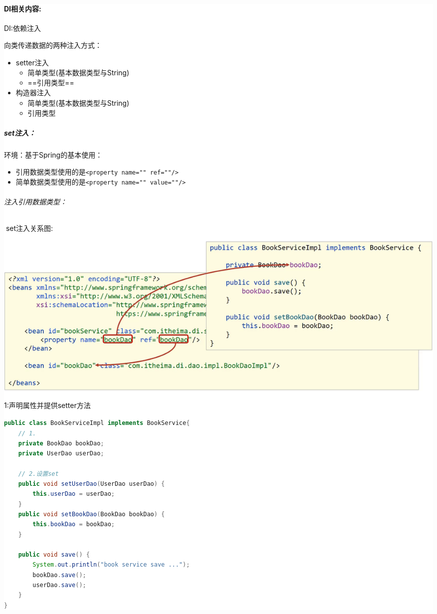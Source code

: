 

#### DI相关内容:

DI:依赖注入

向类传递数据的两种注入方式：

* setter注入
  * 简单类型(基本数据类型与String)
  * ==引用类型==
* 构造器注入
  * 简单类型(基本数据类型与String)
  * 引用类型



##### set注入：

环境：基于Spring的基本使用：

* 引用数据类型使用的是`<property name="" ref=""/>`
* 简单数据类型使用的是`<property name="" value=""/>`

###### 注入引用数据类型：

​       set注入关系图:

![](../../../%E7%AC%94%E8%AE%B0%E5%9B%BE%E7%89%87/Java/%E6%A1%86%E6%9E%B6/Spring/bean.png)

1:声明属性并提供setter方法

```java
public class BookServiceImpl implements BookService{
    // 1.
    private BookDao bookDao;
    private UserDao userDao;
    
    // 2.设置set
    public void setUserDao(UserDao userDao) {
        this.userDao = userDao;
    }
    public void setBookDao(BookDao bookDao) {
        this.bookDao = bookDao;
    }

    public void save() {
        System.out.println("book service save ...");
        bookDao.save();
        userDao.save();
    }
}
```
